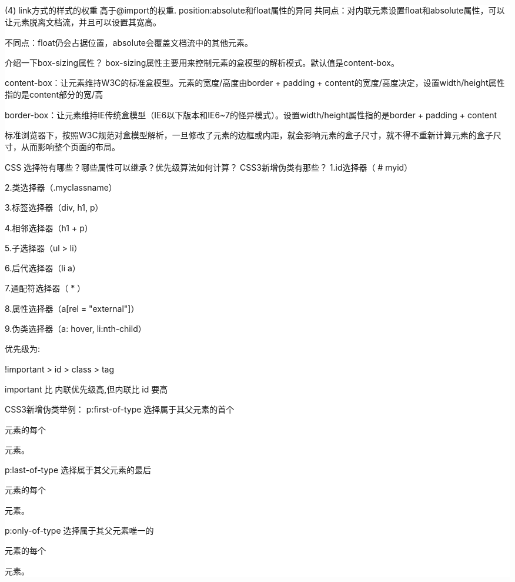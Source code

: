 
(4) link方式的样式的权重 高于@import的权重.
position:absolute和float属性的异同
共同点：对内联元素设置float和absolute属性，可以让元素脱离文档流，并且可以设置其宽高。


不同点：float仍会占据位置，absolute会覆盖文档流中的其他元素。


介绍一下box-sizing属性？
box-sizing属性主要用来控制元素的盒模型的解析模式。默认值是content-box。


content-box：让元素维持W3C的标准盒模型。元素的宽度/高度由border + padding + content的宽度/高度决定，设置width/height属性指的是content部分的宽/高


border-box：让元素维持IE传统盒模型（IE6以下版本和IE6~7的怪异模式）。设置width/height属性指的是border + padding + content


标准浏览器下，按照W3C规范对盒模型解析，一旦修改了元素的边框或内距，就会影响元素的盒子尺寸，就不得不重新计算元素的盒子尺寸，从而影响整个页面的布局。


CSS 选择符有哪些？哪些属性可以继承？优先级算法如何计算？ CSS3新增伪类有那些？
  1.id选择器（ # myid）


  2.类选择器（.myclassname）


  3.标签选择器（div, h1, p）


  4.相邻选择器（h1 + p）


  5.子选择器（ul > li）


  6.后代选择器（li a）


  7.通配符选择器（ * ）


  8.属性选择器（a[rel = "external"]）


  9.伪类选择器（a: hover, li:nth-child）


优先级为:


!important > id > class > tag


important 比 内联优先级高,但内联比 id 要高


CSS3新增伪类举例：
  p:first-of-type 选择属于其父元素的首个 <p> 元素的每个 <p> 元素。


  p:last-of-type  选择属于其父元素的最后 <p> 元素的每个 <p> 元素。


  p:only-of-type  选择属于其父元素唯一的 <p> 元素的每个 <p> 元素。

